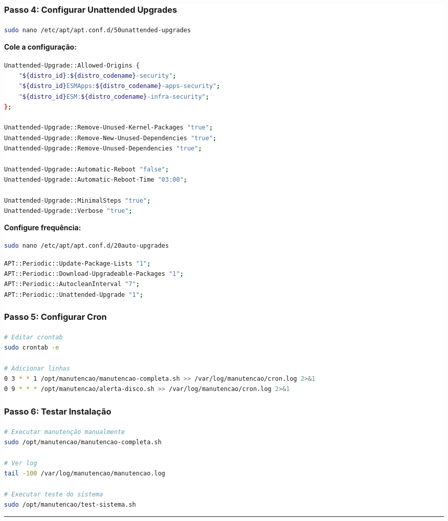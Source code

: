 ### Passo 4: Configurar Unattended Upgrades

```bash
sudo nano /etc/apt/apt.conf.d/50unattended-upgrades
```

**Cole a configuração:**

```bash
Unattended-Upgrade::Allowed-Origins {
    "${distro_id}:${distro_codename}-security";
    "${distro_id}ESMApps:${distro_codename}-apps-security";
    "${distro_id}ESM:${distro_codename}-infra-security";
};

Unattended-Upgrade::Remove-Unused-Kernel-Packages "true";
Unattended-Upgrade::Remove-New-Unused-Dependencies "true";
Unattended-Upgrade::Remove-Unused-Dependencies "true";

Unattended-Upgrade::Automatic-Reboot "false";
Unattended-Upgrade::Automatic-Reboot-Time "03:00";

Unattended-Upgrade::MinimalSteps "true";
Unattended-Upgrade::Verbose "true";
```

**Configure frequência:**

```bash
sudo nano /etc/apt/apt.conf.d/20auto-upgrades
```

```bash
APT::Periodic::Update-Package-Lists "1";
APT::Periodic::Download-Upgradeable-Packages "1";
APT::Periodic::AutocleanInterval "7";
APT::Periodic::Unattended-Upgrade "1";
```

### Passo 5: Configurar Cron

```bash
# Editar crontab
sudo crontab -e

# Adicionar linhas
0 3 * * 1 /opt/manutencao/manutencao-completa.sh >> /var/log/manutencao/cron.log 2>&1
0 9 * * * /opt/manutencao/alerta-disco.sh >> /var/log/manutencao/cron.log 2>&1
```

### Passo 6: Testar Instalação

```bash
# Executar manutenção manualmente
sudo /opt/manutencao/manutencao-completa.sh

# Ver log
tail -100 /var/log/manutencao/manutencao.log

# Executar teste do sistema
sudo /opt/manutencao/test-sistema.sh
```

---